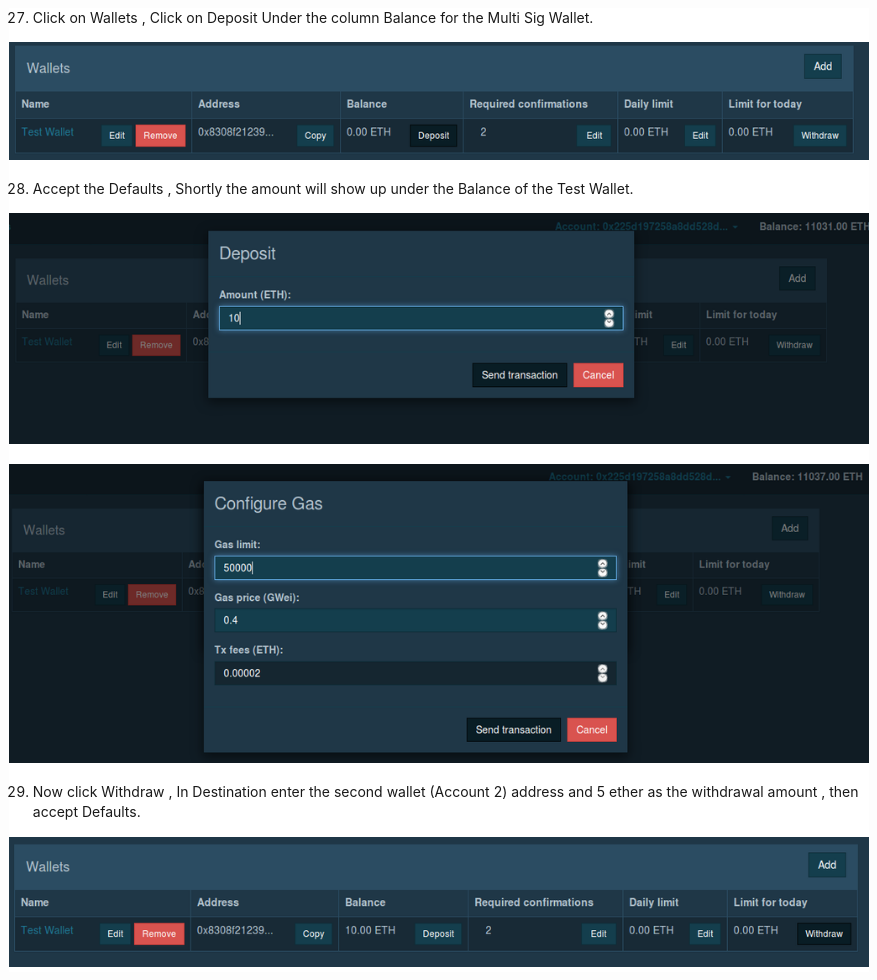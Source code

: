 27. Click on Wallets , Click on Deposit Under the column Balance for the Multi Sig Wallet.

![27](images/27.png)

28. Accept the Defaults , Shortly the amount will show up under the Balance of the Test Wallet.

![28a](images/28a.png)

![28b](images/28b.png)

29. Now click Withdraw , In Destination enter the second wallet (Account 2) address and 5 ether as the withdrawal amount , then accept Defaults.

![29a](images/29a.png)
